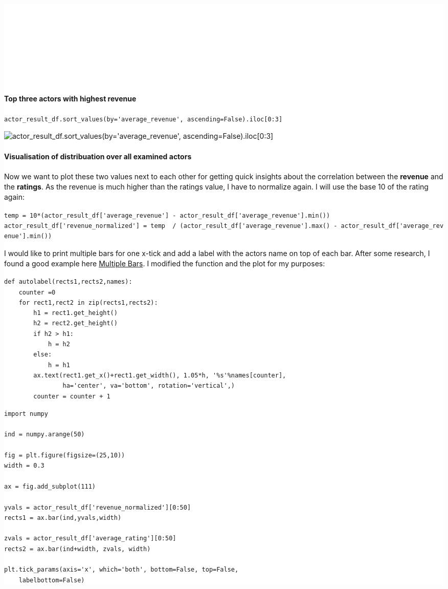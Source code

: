 
![actor_result_df.sort_values(by='average_rating', ascending=False).iloc[0:3]](table_07.md)



#### Top three actors with highest revenue


~~~ {.python breaklines=rue bgcolor=bg fontsize=\tiny}
actor_result_df.sort_values(by='average_revenue', ascending=False).iloc[0:3]
~~~

![actor_result_df.sort_values(by='average_revenue', ascending=False).iloc[0:3]](table_08.png)

#### Visualisation of distribuation over all examined actors

Now we want to plot these two values next to each other for getting quick insights about the correlation between the __revenue__ and the __ratings__. As the revenue is much higher than the ratings value, I have to normalize again. I will use the base 10 of the rating again:


~~~ {.python breaklines=rue bgcolor=bg fontsize=\tiny}
temp = 10*(actor_result_df['average_revenue'] - actor_result_df['average_revenue'].min())
actor_result_df['revenue_normalized'] = temp  / (actor_result_df['average_revenue'].max() - actor_result_df['average_revenue'].min())
~~~

I would like to print multiple bars for one x-tick and add a label with the actors name on top of each bar. After some research, I found a good example here [Multiple Bars](https://stackoverflow.com/questions/14270391/python-matplotlib-multiple-bars). I modified the function and the plot for my purposes:


~~~ {.python breaklines=rue bgcolor=bg fontsize=\tiny}
def autolabel(rects1,rects2,names):
    counter =0
    for rect1,rect2 in zip(rects1,rects2):
        h1 = rect1.get_height()
        h2 = rect2.get_height()
        if h2 > h1:
            h = h2
        else:
            h = h1
        ax.text(rect1.get_x()+rect1.get_width(), 1.05*h, '%s'%names[counter],
                ha='center', va='bottom', rotation='vertical',)
        counter = counter + 1
~~~


~~~ {.python breaklines=rue bgcolor=bg fontsize=\tiny}
import numpy

ind = numpy.arange(50)

fig = plt.figure(figsize=(25,10))
width = 0.3

ax = fig.add_subplot(111)

yvals = actor_result_df['revenue_normalized'][0:50]
rects1 = ax.bar(ind,yvals,width)

zvals = actor_result_df['average_rating'][0:50]
rects2 = ax.bar(ind+width, zvals, width)

plt.tick_params(axis='x', which='both', bottom=False, top=False,
    labelbottom=False)

~~~
